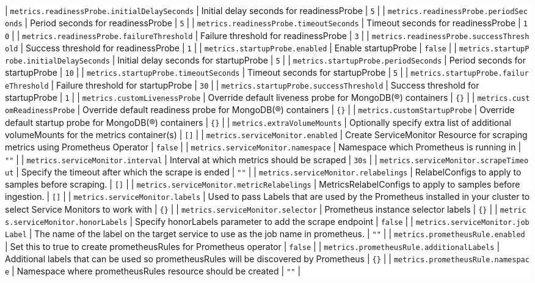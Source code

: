 | `metrics.readinessProbe.initialDelaySeconds` | Initial delay seconds for readinessProbe                                                                                      | `5`                                |
| `metrics.readinessProbe.periodSeconds`       | Period seconds for readinessProbe                                                                                             | `5`                                |
| `metrics.readinessProbe.timeoutSeconds`      | Timeout seconds for readinessProbe                                                                                            | `10`                               |
| `metrics.readinessProbe.failureThreshold`    | Failure threshold for readinessProbe                                                                                          | `3`                                |
| `metrics.readinessProbe.successThreshold`    | Success threshold for readinessProbe                                                                                          | `1`                                |
| `metrics.startupProbe.enabled`               | Enable startupProbe                                                                                                           | `false`                            |
| `metrics.startupProbe.initialDelaySeconds`   | Initial delay seconds for startupProbe                                                                                        | `5`                                |
| `metrics.startupProbe.periodSeconds`         | Period seconds for startupProbe                                                                                               | `10`                               |
| `metrics.startupProbe.timeoutSeconds`        | Timeout seconds for startupProbe                                                                                              | `5`                                |
| `metrics.startupProbe.failureThreshold`      | Failure threshold for startupProbe                                                                                            | `30`                               |
| `metrics.startupProbe.successThreshold`      | Success threshold for startupProbe                                                                                            | `1`                                |
| `metrics.customLivenessProbe`                | Override default liveness probe for MongoDB(&reg;) containers                                                                 | `{}`                               |
| `metrics.customReadinessProbe`               | Override default readiness probe for MongoDB(&reg;) containers                                                                | `{}`                               |
| `metrics.customStartupProbe`                 | Override default startup probe for MongoDB(&reg;) containers                                                                  | `{}`                               |
| `metrics.extraVolumeMounts`                  | Optionally specify extra list of additional volumeMounts for the metrics container(s)                                         | `[]`                               |
| `metrics.serviceMonitor.enabled`             | Create ServiceMonitor Resource for scraping metrics using Prometheus Operator                                                 | `false`                            |
| `metrics.serviceMonitor.namespace`           | Namespace which Prometheus is running in                                                                                      | `""`                               |
| `metrics.serviceMonitor.interval`            | Interval at which metrics should be scraped                                                                                   | `30s`                              |
| `metrics.serviceMonitor.scrapeTimeout`       | Specify the timeout after which the scrape is ended                                                                           | `""`                               |
| `metrics.serviceMonitor.relabelings`         | RelabelConfigs to apply to samples before scraping.                                                                           | `[]`                               |
| `metrics.serviceMonitor.metricRelabelings`   | MetricsRelabelConfigs to apply to samples before ingestion.                                                                   | `[]`                               |
| `metrics.serviceMonitor.labels`              | Used to pass Labels that are used by the Prometheus installed in your cluster to select Service Monitors to work with         | `{}`                               |
| `metrics.serviceMonitor.selector`            | Prometheus instance selector labels                                                                                           | `{}`                               |
| `metrics.serviceMonitor.honorLabels`         | Specify honorLabels parameter to add the scrape endpoint                                                                      | `false`                            |
| `metrics.serviceMonitor.jobLabel`            | The name of the label on the target service to use as the job name in prometheus.                                             | `""`                               |
| `metrics.prometheusRule.enabled`             | Set this to true to create prometheusRules for Prometheus operator                                                            | `false`                            |
| `metrics.prometheusRule.additionalLabels`    | Additional labels that can be used so prometheusRules will be discovered by Prometheus                                        | `{}`                               |
| `metrics.prometheusRule.namespace`           | Namespace where prometheusRules resource should be created                                                                    | `""`                               |